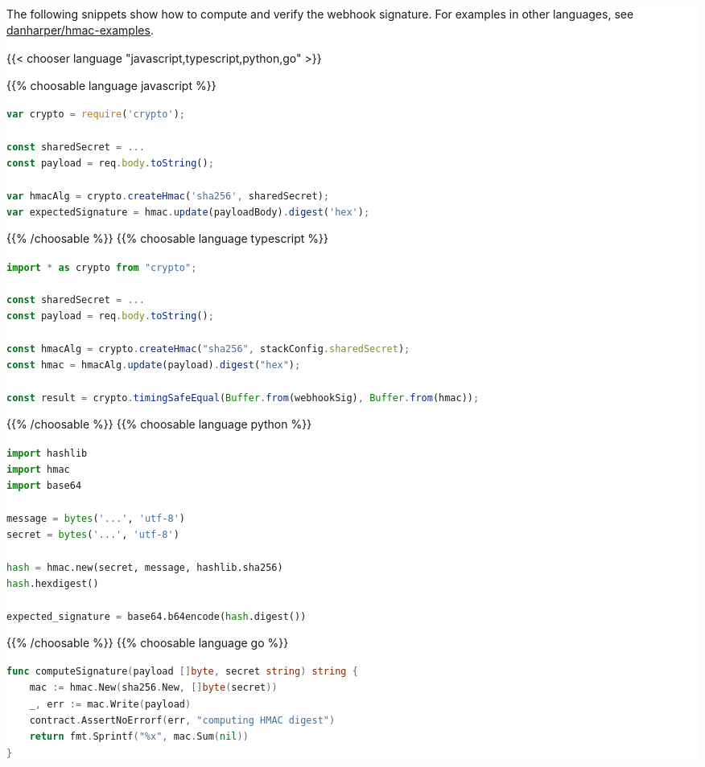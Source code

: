 The following snippets show how to compute and verify the webhook signature.
For examples in other languages, see [danharper/hmac-examples](https://github.com/danharper/hmac-examples).

{{< chooser language "javascript,typescript,python,go" >}}

{{% choosable language javascript %}}

```javascript
var crypto = require('crypto');

const sharedSecret = ...
const payload = req.body.toString();

var hmacAlg = crypto.createHmac('sha256', sharedSecret);
var expectedSignature = hmac.update(payloadBody).digest('hex');
```

{{% /choosable %}}
{{% choosable language typescript %}}

```typescript
import * as crypto from "crypto";

const sharedSecret = ...
const payload = req.body.toString();

const hmacAlg = crypto.createHmac("sha256", stackConfig.sharedSecret);
const hmac = hmacAlg.update(payload).digest("hex");

const result = crypto.timingSafeEqual(Buffer.from(webhookSig), Buffer.from(hmac));
```

{{% /choosable %}}
{{% choosable language python %}}

```python
import hashlib
import hmac
import base64

message = bytes('...', 'utf-8')
secret = bytes('...', 'utf-8')

hash = hmac.new(secret, message, hashlib.sha256)
hash.hexdigest()

expected_signature = base64.b64encode(hash.digest())
```

{{% /choosable %}}
{{% choosable language go %}}

```go
func computeSignature(payload []byte, secret string) string {
	mac := hmac.New(sha256.New, []byte(secret))
	_, err := mac.Write(payload)
	contract.AssertNoErrorf(err, "computing HMAC digest")
	return fmt.Sprintf("%x", mac.Sum(nil))
}
```
